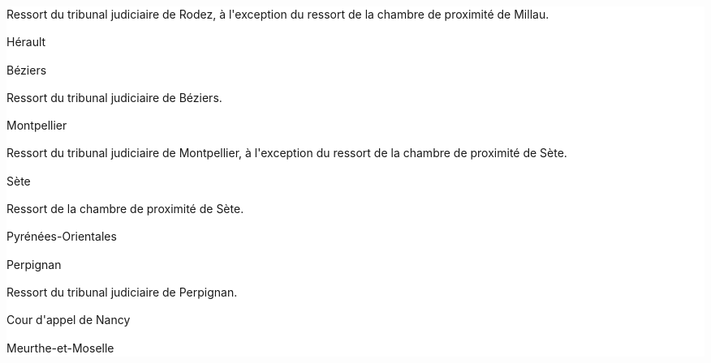 Ressort du tribunal judiciaire de Rodez, à l'exception du ressort de la chambre de proximité de Millau.</td>
    </tr>
    <tr>
      <td rowspan="3" align="center">

Hérault</td>
      <td align="center">

Béziers</td>
      <td align="left">
      </td><td align="left">

Ressort du tribunal judiciaire de Béziers.</td>
    </tr>
    <tr>
      <td align="center">

Montpellier</td>
      <td align="left">
      </td><td align="left">

Ressort du tribunal judiciaire de Montpellier, à l'exception du ressort de la chambre de proximité de Sète.</td>
    </tr>
    <tr>
      <td align="left">
      </td><td align="center">

Sète</td>
      <td align="left">

Ressort de la chambre de proximité de Sète.</td>
    </tr>
    <tr>
      <td align="center">

Pyrénées-Orientales</td>
      <td align="center">

Perpignan</td>
      <td align="left">
      </td><td align="left">

Ressort du tribunal judiciaire de Perpignan.</td>
    </tr>
    <tr>
      <td colspan="4" align="center">

Cour d'appel de Nancy</td>
    </tr>
    <tr>
      <td rowspan="3" align="center">

Meurthe-et-Moselle</td>
      <td align="center">
